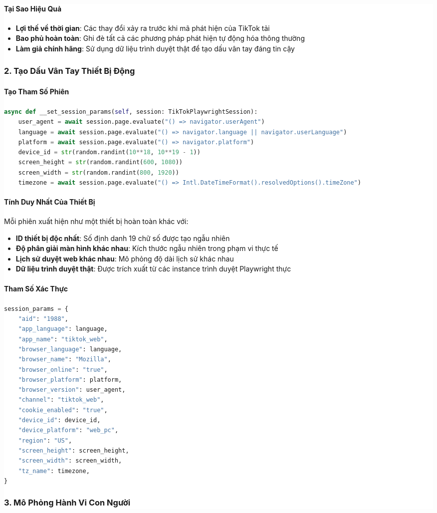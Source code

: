 #### Tại Sao Hiệu Quả
- **Lợi thế về thời gian**: Các thay đổi xảy ra trước khi mã phát hiện của TikTok tải
- **Bao phủ hoàn toàn**: Ghi đè tất cả các phương pháp phát hiện tự động hóa thông thường
- **Làm giả chính hãng**: Sử dụng dữ liệu trình duyệt thật để tạo dấu vân tay đáng tin cậy

### 2. Tạo Dấu Vân Tay Thiết Bị Động

#### Tạo Tham Số Phiên
```python
async def __set_session_params(self, session: TikTokPlaywrightSession):
    user_agent = await session.page.evaluate("() => navigator.userAgent")
    language = await session.page.evaluate("() => navigator.language || navigator.userLanguage")
    platform = await session.page.evaluate("() => navigator.platform")
    device_id = str(random.randint(10**18, 10**19 - 1))
    screen_height = str(random.randint(600, 1080))
    screen_width = str(random.randint(800, 1920))
    timezone = await session.page.evaluate("() => Intl.DateTimeFormat().resolvedOptions().timeZone")
```

#### Tính Duy Nhất Của Thiết Bị
Mỗi phiên xuất hiện như một thiết bị hoàn toàn khác với:
- **ID thiết bị độc nhất**: Số định danh 19 chữ số được tạo ngẫu nhiên
- **Độ phân giải màn hình khác nhau**: Kích thước ngẫu nhiên trong phạm vi thực tế
- **Lịch sử duyệt web khác nhau**: Mô phỏng độ dài lịch sử khác nhau
- **Dữ liệu trình duyệt thật**: Được trích xuất từ các instance trình duyệt Playwright thực

#### Tham Số Xác Thực
```python
session_params = {
    "aid": "1988",
    "app_language": language,
    "app_name": "tiktok_web",
    "browser_language": language,
    "browser_name": "Mozilla",
    "browser_online": "true",
    "browser_platform": platform,
    "browser_version": user_agent,
    "channel": "tiktok_web",
    "cookie_enabled": "true",
    "device_id": device_id,
    "device_platform": "web_pc",
    "region": "US",
    "screen_height": screen_height,
    "screen_width": screen_width,
    "tz_name": timezone,
}
```


### 3. Mô Phỏng Hành Vi Con Người
